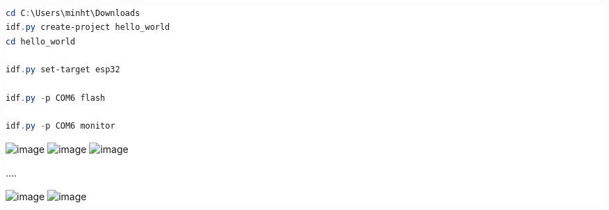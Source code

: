 
```powershell
cd C:\Users\minht\Downloads
idf.py create-project hello_world
cd hello_world

idf.py set-target esp32

idf.py -p COM6 flash

idf.py -p COM6 monitor
```
<img width="952" height="799" alt="image" src="https://github.com/user-attachments/assets/4abf0322-132d-401f-be68-d2312047ceb2" />

<img width="929" height="994" alt="image" src="https://github.com/user-attachments/assets/ff29d220-5367-4918-a4cf-c0b9c50f79e2" />

<img width="938" height="998" alt="image" src="https://github.com/user-attachments/assets/2f61c4c6-627c-44c1-8683-eae2c3ecae10" />

....

<img width="944" height="1002" alt="image" src="https://github.com/user-attachments/assets/dab6a153-2179-41a7-80a4-edb55049563c" />

<img width="939" height="947" alt="image" src="https://github.com/user-attachments/assets/8dab8a55-230f-4afb-a265-a07f0f339d2c" />


